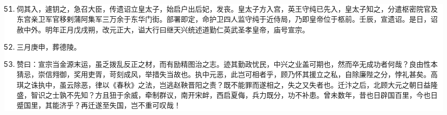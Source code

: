 51. <span id="本纪第十六_宣宗下-51"></span>
伺其入，遽钥之，急召大臣，传遗诏立皇太子，始启户出后妃，发丧。皇太子方入宫，英王守纯已先入，皇太子知之，分遣枢密院官及东宫亲卫军官移剌蒲阿集军三万余于东华门街。部署即定，命护卫四人监守纯于近侍局，乃即皇帝位于柩前。壬辰，宣遗诏。是日，诏赦中外。明年正月戊戌朔，改元正大，谥大行曰继天兴统述道勤仁英武圣孝皇帝，庙号宣宗。

52. <span id="本纪第十六_宣宗下-52"></span>
三月庚申，葬德陵。

53. <span id="本纪第十六_宣宗下-53"></span>
赞曰：宣宗当金源末运，虽乏拨乱反正之材，而有励精图治之志。迹其勤政忧民，中兴之业盖可期也，然而卒无成功者何哉？良由性本猜忌，崇信翙御，奖用吏胥，苛刻成风，举措失当故也。执中元恶，此岂可相者乎，顾乃怀其援立之私，自除廉陛之分，悖礼甚矣。高琪之诛执中，虽云除恶，律以《春秋》之法，岂逃赵鞅晋阳之责？既不能罪而遂相之，失之又失者也。迁汴之后，北顾大元之朝日益隆盛，智识之士孰不先知？方且狃于余威，牵制群议，南开宋衅，西启夏侮，兵力既分，功不补患。曾未数年，昔也日辟国百里，今也日蹙国里，其能济乎？再迁遂至失国，岂不重可叹哉！
